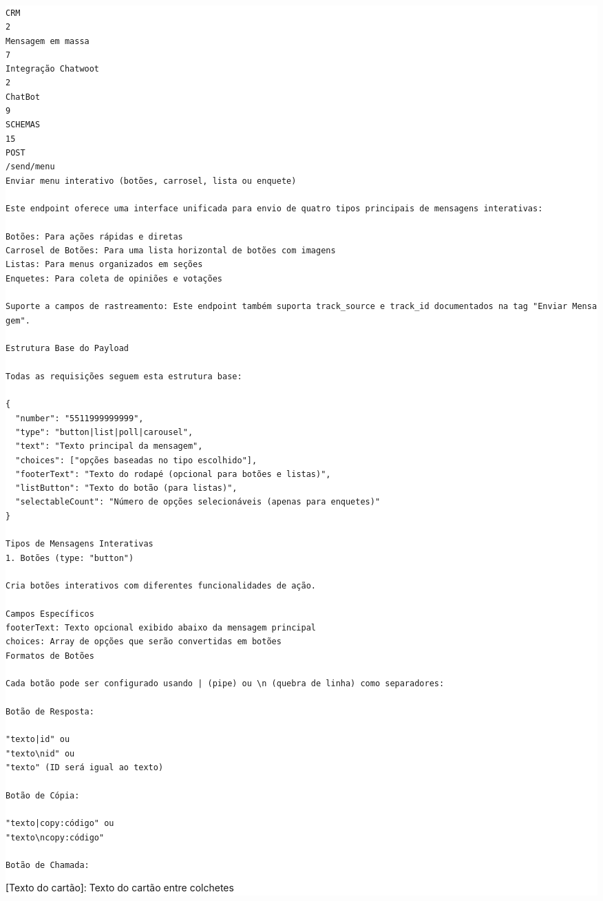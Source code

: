 ```
CRM
2
Mensagem em massa
7
Integração Chatwoot
2
ChatBot
9
SCHEMAS
15
POST
/send/menu
Enviar menu interativo (botões, carrosel, lista ou enquete)

Este endpoint oferece uma interface unificada para envio de quatro tipos principais de mensagens interativas:

Botões: Para ações rápidas e diretas
Carrosel de Botões: Para uma lista horizontal de botões com imagens
Listas: Para menus organizados em seções
Enquetes: Para coleta de opiniões e votações

Suporte a campos de rastreamento: Este endpoint também suporta track_source e track_id documentados na tag "Enviar Mensagem".

Estrutura Base do Payload

Todas as requisições seguem esta estrutura base:

{
  "number": "5511999999999",
  "type": "button|list|poll|carousel",
  "text": "Texto principal da mensagem",
  "choices": ["opções baseadas no tipo escolhido"],
  "footerText": "Texto do rodapé (opcional para botões e listas)",
  "listButton": "Texto do botão (para listas)",
  "selectableCount": "Número de opções selecionáveis (apenas para enquetes)"
}

Tipos de Mensagens Interativas
1. Botões (type: "button")

Cria botões interativos com diferentes funcionalidades de ação.

Campos Específicos
footerText: Texto opcional exibido abaixo da mensagem principal
choices: Array de opções que serão convertidas em botões
Formatos de Botões

Cada botão pode ser configurado usando | (pipe) ou \n (quebra de linha) como separadores:

Botão de Resposta:

"texto|id" ou
"texto\nid" ou
"texto" (ID será igual ao texto)

Botão de Cópia:

"texto|copy:código" ou
"texto\ncopy:código"

Botão de Chamada:
```

[Texto do cartão]: Texto do cartão entre colchetes